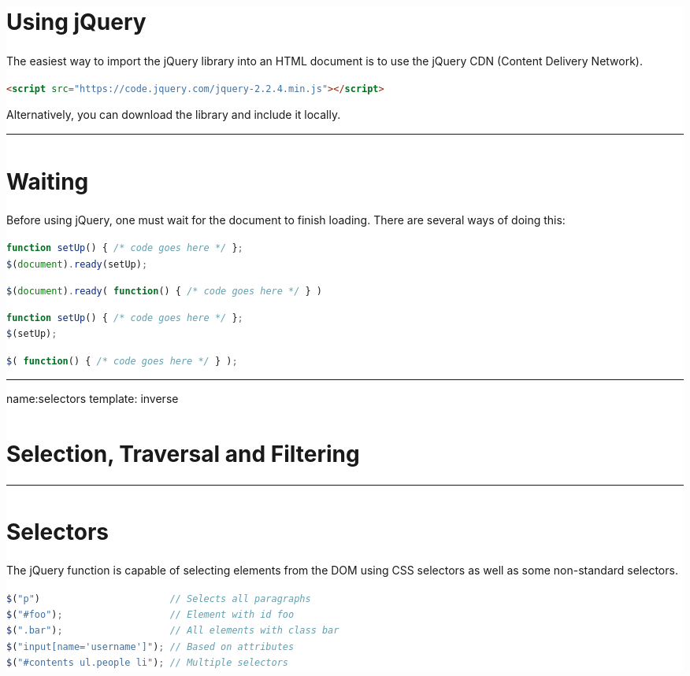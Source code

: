 
# Using jQuery

The easiest way to import the jQuery library into an HTML document is to use the jQuery CDN (Content Delivery Network).

```html
<script src="https://code.jquery.com/jquery-2.2.4.min.js"></script>
```

Alternatively, you can download the library and include it locally.

---

# Waiting

Before using jQuery, one must wait for the document to finish loading. There are several ways of doing this:

```javascript
function setUp() { /* code goes here */ };
$(document).ready(setUp);
```

```javascript
$(document).ready( function() { /* code goes here */ } )
```

```javascript
function setUp() { /* code goes here */ };
$(setUp);
```

```javascript
$( function() { /* code goes here */ } );
```

---

name:selectors
template: inverse
# Selection, Traversal and Filtering

---

# Selectors

The jQuery function is capable of selecting elements from the DOM using CSS selectors as well as some non-standard selectors.

```javascript
$("p")                       // Selects all paragraphs
$("#foo");                   // Element with id foo
$(".bar");                   // All elements with class bar
$("input[name='username']"); // Based on attributes
$("#contents ul.people li"); // Multiple selectors
```
